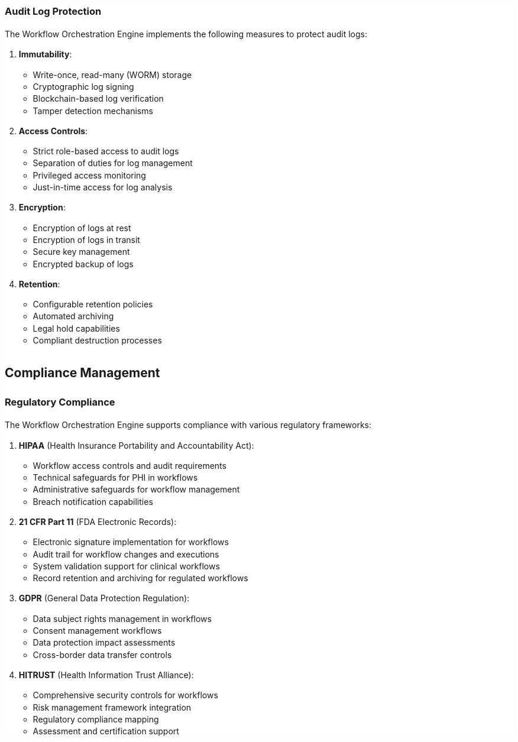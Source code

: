 
### Audit Log Protection

The Workflow Orchestration Engine implements the following measures to protect audit logs:

1. **Immutability**:
   - Write-once, read-many (WORM) storage
   - Cryptographic log signing
   - Blockchain-based log verification
   - Tamper detection mechanisms

2. **Access Controls**:
   - Strict role-based access to audit logs
   - Separation of duties for log management
   - Privileged access monitoring
   - Just-in-time access for log analysis

3. **Encryption**:
   - Encryption of logs at rest
   - Encryption of logs in transit
   - Secure key management
   - Encrypted backup of logs

4. **Retention**:
   - Configurable retention policies
   - Automated archiving
   - Legal hold capabilities
   - Compliant destruction processes

## Compliance Management

### Regulatory Compliance

The Workflow Orchestration Engine supports compliance with various regulatory frameworks:

1. **HIPAA** (Health Insurance Portability and Accountability Act):
   - Workflow access controls and audit requirements
   - Technical safeguards for PHI in workflows
   - Administrative safeguards for workflow management
   - Breach notification capabilities

2. **21 CFR Part 11** (FDA Electronic Records):
   - Electronic signature implementation for workflows
   - Audit trail for workflow changes and executions
   - System validation support for clinical workflows
   - Record retention and archiving for regulated workflows

3. **GDPR** (General Data Protection Regulation):
   - Data subject rights management in workflows
   - Consent management workflows
   - Data protection impact assessments
   - Cross-border data transfer controls

4. **HITRUST** (Health Information Trust Alliance):
   - Comprehensive security controls for workflows
   - Risk management framework integration
   - Regulatory compliance mapping
   - Assessment and certification support
